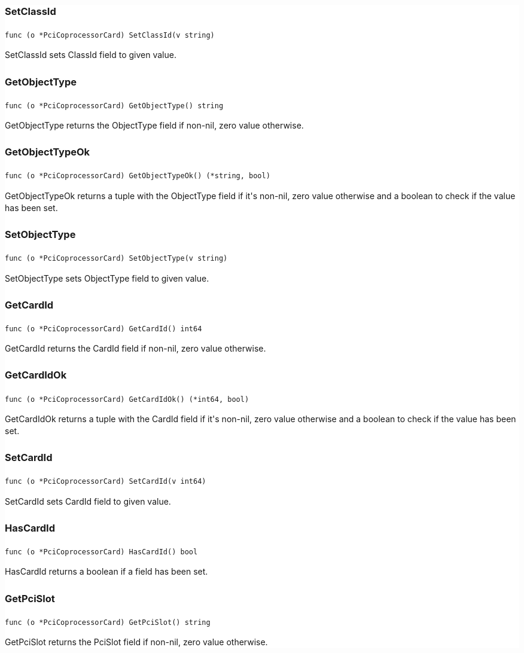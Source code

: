 ### SetClassId

`func (o *PciCoprocessorCard) SetClassId(v string)`

SetClassId sets ClassId field to given value.


### GetObjectType

`func (o *PciCoprocessorCard) GetObjectType() string`

GetObjectType returns the ObjectType field if non-nil, zero value otherwise.

### GetObjectTypeOk

`func (o *PciCoprocessorCard) GetObjectTypeOk() (*string, bool)`

GetObjectTypeOk returns a tuple with the ObjectType field if it's non-nil, zero value otherwise
and a boolean to check if the value has been set.

### SetObjectType

`func (o *PciCoprocessorCard) SetObjectType(v string)`

SetObjectType sets ObjectType field to given value.


### GetCardId

`func (o *PciCoprocessorCard) GetCardId() int64`

GetCardId returns the CardId field if non-nil, zero value otherwise.

### GetCardIdOk

`func (o *PciCoprocessorCard) GetCardIdOk() (*int64, bool)`

GetCardIdOk returns a tuple with the CardId field if it's non-nil, zero value otherwise
and a boolean to check if the value has been set.

### SetCardId

`func (o *PciCoprocessorCard) SetCardId(v int64)`

SetCardId sets CardId field to given value.

### HasCardId

`func (o *PciCoprocessorCard) HasCardId() bool`

HasCardId returns a boolean if a field has been set.

### GetPciSlot

`func (o *PciCoprocessorCard) GetPciSlot() string`

GetPciSlot returns the PciSlot field if non-nil, zero value otherwise.

